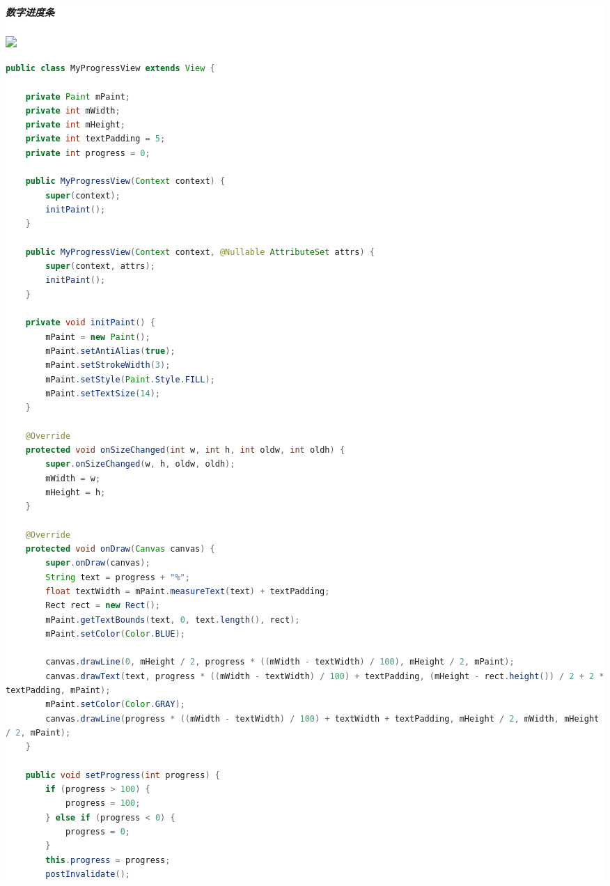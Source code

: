 ##### 数字进度条
![](https://camo.githubusercontent.com/8d4de2d0ee4b42d27424f490dc54e4e1ecb851ff/68747470733a2f2f692e6c6f6c692e6e65742f323031382f30322f30342f356137363962326435323837372e676966)

```java
public class MyProgressView extends View {

    private Paint mPaint;
    private int mWidth;
    private int mHeight;
    private int textPadding = 5;
    private int progress = 0;

    public MyProgressView(Context context) {
        super(context);
        initPaint();
    }

    public MyProgressView(Context context, @Nullable AttributeSet attrs) {
        super(context, attrs);
        initPaint();
    }

    private void initPaint() {
        mPaint = new Paint();
        mPaint.setAntiAlias(true);
        mPaint.setStrokeWidth(3);
        mPaint.setStyle(Paint.Style.FILL);
        mPaint.setTextSize(14);
    }

    @Override
    protected void onSizeChanged(int w, int h, int oldw, int oldh) {
        super.onSizeChanged(w, h, oldw, oldh);
        mWidth = w;
        mHeight = h;
    }

    @Override
    protected void onDraw(Canvas canvas) {
        super.onDraw(canvas);
        String text = progress + "%";
        float textWidth = mPaint.measureText(text) + textPadding;
        Rect rect = new Rect();
        mPaint.getTextBounds(text, 0, text.length(), rect);
        mPaint.setColor(Color.BLUE);

        canvas.drawLine(0, mHeight / 2, progress * ((mWidth - textWidth) / 100), mHeight / 2, mPaint);
        canvas.drawText(text, progress * ((mWidth - textWidth) / 100) + textPadding, (mHeight - rect.height()) / 2 + 2 * textPadding, mPaint);
        mPaint.setColor(Color.GRAY);
        canvas.drawLine(progress * ((mWidth - textWidth) / 100) + textWidth + textPadding, mHeight / 2, mWidth, mHeight / 2, mPaint);
    }

    public void setProgress(int progress) {
        if (progress > 100) {
            progress = 100;
        } else if (progress < 0) {
            progress = 0;
        }
        this.progress = progress;
        postInvalidate();
```